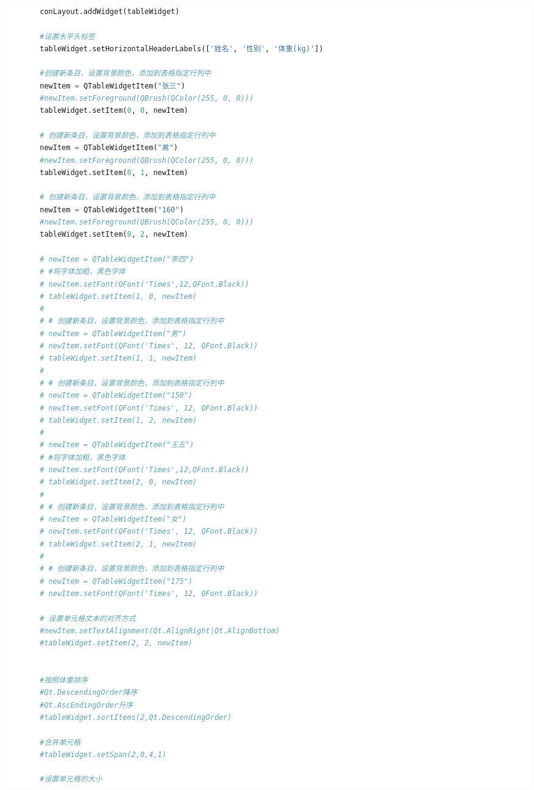 ```python
        conLayout.addWidget(tableWidget)

        #设置水平头标签
        tableWidget.setHorizontalHeaderLabels(['姓名', '性别', '体重(kg)'])

        #创建新条目，设置背景颜色，添加到表格指定行列中
        newItem = QTableWidgetItem("张三")
        #newItem.setForeground(QBrush(QColor(255, 0, 0)))
        tableWidget.setItem(0, 0, newItem)

        # 创建新条目，设置背景颜色，添加到表格指定行列中
        newItem = QTableWidgetItem("男")
        #newItem.setForeground(QBrush(QColor(255, 0, 0)))
        tableWidget.setItem(0, 1, newItem)

        # 创建新条目，设置背景颜色，添加到表格指定行列中
        newItem = QTableWidgetItem("160")
        #newItem.setForeground(QBrush(QColor(255, 0, 0)))
        tableWidget.setItem(0, 2, newItem)

        # newItem = QTableWidgetItem("李四")
        # #将字体加粗，黑色字体
        # newItem.setFont(QFont('Times',12,QFont.Black))
        # tableWidget.setItem(1, 0, newItem)
        #
        # # 创建新条目，设置背景颜色，添加到表格指定行列中
        # newItem = QTableWidgetItem("男")
        # newItem.setFont(QFont('Times', 12, QFont.Black))
        # tableWidget.setItem(1, 1, newItem)
        #
        # # 创建新条目，设置背景颜色，添加到表格指定行列中
        # newItem = QTableWidgetItem("150")
        # newItem.setFont(QFont('Times', 12, QFont.Black))
        # tableWidget.setItem(1, 2, newItem)
        #
        # newItem = QTableWidgetItem("王五")
        # #将字体加粗，黑色字体
        # newItem.setFont(QFont('Times',12,QFont.Black))
        # tableWidget.setItem(2, 0, newItem)
        #
        # # 创建新条目，设置背景颜色，添加到表格指定行列中
        # newItem = QTableWidgetItem("女")
        # newItem.setFont(QFont('Times', 12, QFont.Black))
        # tableWidget.setItem(2, 1, newItem)
        #
        # # 创建新条目，设置背景颜色，添加到表格指定行列中
        # newItem = QTableWidgetItem("175")
        # newItem.setFont(QFont('Times', 12, QFont.Black))

        # 设置单元格文本的对齐方式
        #newItem.setTextAlignment(Qt.AlignRight|Qt.AlignBottom)
        #tableWidget.setItem(2, 2, newItem)


        #按照体重排序
        #Qt.DescendingOrder降序
        #Qt.AscEndingOrder升序
        #tableWidget.sortItems(2,Qt.DescendingOrder)

        #合并单元格
        #tableWidget.setSpan(2,0,4,1)

        #设置单元格的大小
```